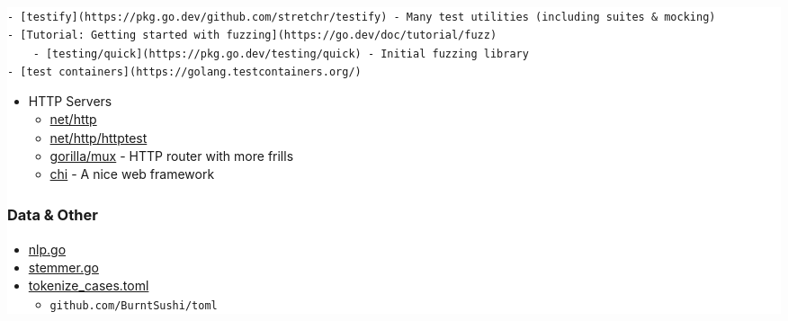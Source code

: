     - [testify](https://pkg.go.dev/github.com/stretchr/testify) - Many test utilities (including suites & mocking)
    - [Tutorial: Getting started with fuzzing](https://go.dev/doc/tutorial/fuzz)
        - [testing/quick](https://pkg.go.dev/testing/quick) - Initial fuzzing library
    - [test containers](https://golang.testcontainers.org/)
- HTTP Servers
    - [net/http](https://pkg.go.dev/net/http/)
    - [net/http/httptest](https://pkg.go.dev/net/http/httptest)
    - [gorilla/mux](https://github.com/gorilla/mux) - HTTP router with more frills
    - [chi](https://github.com/go-chi/chi) - A nice web framework

### Data & Other

- [nlp.go](_extra/nlp.go)
- [stemmer.go](_extra/stemmer.go)
- [tokenize_cases.toml](_extra/tokenize_cases.toml)
    - `github.com/BurntSushi/toml`
